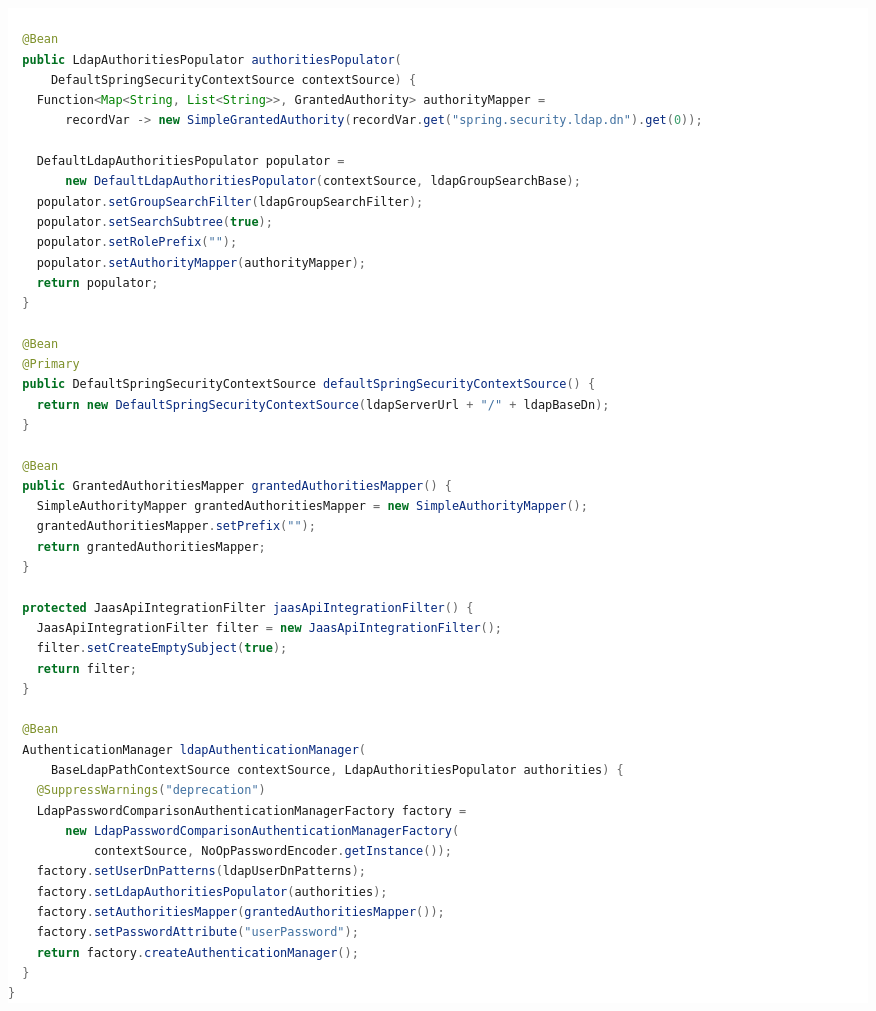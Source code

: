 ```java title="src/main/com/example/demo/security/BootWebSecurityConfigurer.java"

  @Bean
  public LdapAuthoritiesPopulator authoritiesPopulator(
      DefaultSpringSecurityContextSource contextSource) {
    Function<Map<String, List<String>>, GrantedAuthority> authorityMapper =
        recordVar -> new SimpleGrantedAuthority(recordVar.get("spring.security.ldap.dn").get(0));

    DefaultLdapAuthoritiesPopulator populator =
        new DefaultLdapAuthoritiesPopulator(contextSource, ldapGroupSearchBase);
    populator.setGroupSearchFilter(ldapGroupSearchFilter);
    populator.setSearchSubtree(true);
    populator.setRolePrefix("");
    populator.setAuthorityMapper(authorityMapper);
    return populator;
  }

  @Bean
  @Primary
  public DefaultSpringSecurityContextSource defaultSpringSecurityContextSource() {
    return new DefaultSpringSecurityContextSource(ldapServerUrl + "/" + ldapBaseDn);
  }

  @Bean
  public GrantedAuthoritiesMapper grantedAuthoritiesMapper() {
    SimpleAuthorityMapper grantedAuthoritiesMapper = new SimpleAuthorityMapper();
    grantedAuthoritiesMapper.setPrefix("");
    return grantedAuthoritiesMapper;
  }

  protected JaasApiIntegrationFilter jaasApiIntegrationFilter() {
    JaasApiIntegrationFilter filter = new JaasApiIntegrationFilter();
    filter.setCreateEmptySubject(true);
    return filter;
  }

  @Bean
  AuthenticationManager ldapAuthenticationManager(
      BaseLdapPathContextSource contextSource, LdapAuthoritiesPopulator authorities) {
    @SuppressWarnings("deprecation")
    LdapPasswordComparisonAuthenticationManagerFactory factory =
        new LdapPasswordComparisonAuthenticationManagerFactory(
            contextSource, NoOpPasswordEncoder.getInstance());
    factory.setUserDnPatterns(ldapUserDnPatterns);
    factory.setLdapAuthoritiesPopulator(authorities);
    factory.setAuthoritiesMapper(grantedAuthoritiesMapper());
    factory.setPasswordAttribute("userPassword");
    return factory.createAuthenticationManager();
  }
}

```
